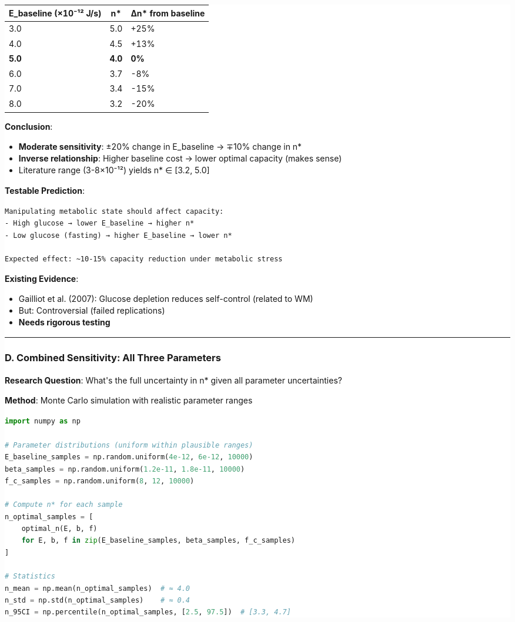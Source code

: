 | E_baseline (×10⁻¹² J/s) | n* | Δn* from baseline |
|-------------------------|-----|-------------------|
| 3.0 | 5.0 | +25% |
| 4.0 | 4.5 | +13% |
| **5.0** | **4.0** | **0%** |
| 6.0 | 3.7 | -8% |
| 7.0 | 3.4 | -15% |
| 8.0 | 3.2 | -20% |

**Conclusion**:
- **Moderate sensitivity**: ±20% change in E_baseline → ∓10% change in n*
- **Inverse relationship**: Higher baseline cost → lower optimal capacity (makes sense)
- Literature range (3-8×10⁻¹²) yields n* ∈ [3.2, 5.0]

**Testable Prediction**:
```
Manipulating metabolic state should affect capacity:
- High glucose → lower E_baseline → higher n*
- Low glucose (fasting) → higher E_baseline → lower n*

Expected effect: ~10-15% capacity reduction under metabolic stress
```

**Existing Evidence**:
- Gailliot et al. (2007): Glucose depletion reduces self-control (related to WM)
- But: Controversial (failed replications)
- **Needs rigorous testing**

---

### D. Combined Sensitivity: All Three Parameters

**Research Question**: What's the full uncertainty in n* given all parameter uncertainties?

**Method**: Monte Carlo simulation with realistic parameter ranges

```python
import numpy as np

# Parameter distributions (uniform within plausible ranges)
E_baseline_samples = np.random.uniform(4e-12, 6e-12, 10000)
beta_samples = np.random.uniform(1.2e-11, 1.8e-11, 10000)
f_c_samples = np.random.uniform(8, 12, 10000)

# Compute n* for each sample
n_optimal_samples = [
    optimal_n(E, b, f) 
    for E, b, f in zip(E_baseline_samples, beta_samples, f_c_samples)
]

# Statistics
n_mean = np.mean(n_optimal_samples)  # ≈ 4.0
n_std = np.std(n_optimal_samples)    # ≈ 0.4
n_95CI = np.percentile(n_optimal_samples, [2.5, 97.5])  # [3.3, 4.7]
```
